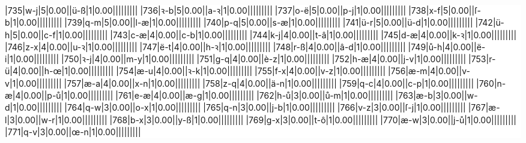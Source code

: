 |735|w-j|5|0.00||ü-ß|1|0.00|||||||||
|736|ꝛ-b|5|0.00||a-ꝛ|1|0.00|||||||||
|737|o-ë|5|0.00||p-j|1|0.00|||||||||
|738|x-f|5|0.00||ſ-b|1|0.00|||||||||
|739|q-m|5|0.00||l-æ|1|0.00|||||||||
|740|p-q|5|0.00||s-æ|1|0.00|||||||||
|741|ü-r|5|0.00||ü-d|1|0.00|||||||||
|742|ü-h|5|0.00||c-f|1|0.00|||||||||
|743|c-æ|4|0.00||c-b|1|0.00|||||||||
|744|k-j|4|0.00||t-â|1|0.00|||||||||
|745|d-æ|4|0.00||k-ꝛ|1|0.00|||||||||
|746|z-x|4|0.00||u-ꝛ|1|0.00|||||||||
|747|ë-t|4|0.00||h-ꝛ|1|0.00|||||||||
|748|r-ß|4|0.00||â-d|1|0.00|||||||||
|749|ů-h|4|0.00||ë-i|1|0.00|||||||||
|750|ꝛ-j|4|0.00||m-y|1|0.00|||||||||
|751|g-q|4|0.00||è-z|1|0.00|||||||||
|752|h-æ|4|0.00||j-v|1|0.00|||||||||
|753|r-ü|4|0.00||h-œ|1|0.00|||||||||
|754|æ-u|4|0.00||ꝛ-k|1|0.00|||||||||
|755|f-x|4|0.00||v-z|1|0.00|||||||||
|756|æ-m|4|0.00||v-v|1|0.00|||||||||
|757|æ-a|4|0.00||x-n|1|0.00|||||||||
|758|z-q|4|0.00||ä-n|1|0.00|||||||||
|759|q-c|4|0.00||c-p|1|0.00|||||||||
|760|n-æ|4|0.00||p-ů|1|0.00|||||||||
|761|e-æ|4|0.00||æ-g|1|0.00|||||||||
|762|h-ů|3|0.00||ů-m|1|0.00|||||||||
|763|æ-b|3|0.00||w-d|1|0.00|||||||||
|764|q-w|3|0.00||o-x|1|0.00|||||||||
|765|q-n|3|0.00||j-b|1|0.00|||||||||
|766|v-z|3|0.00||ſ-j|1|0.00|||||||||
|767|æ-l|3|0.00||w-r|1|0.00|||||||||
|768|b-x|3|0.00||y-ß|1|0.00|||||||||
|769|g-x|3|0.00||t-ô|1|0.00|||||||||
|770|æ-w|3|0.00||j-ů|1|0.00|||||||||
|771|q-v|3|0.00||œ-n|1|0.00|||||||||
